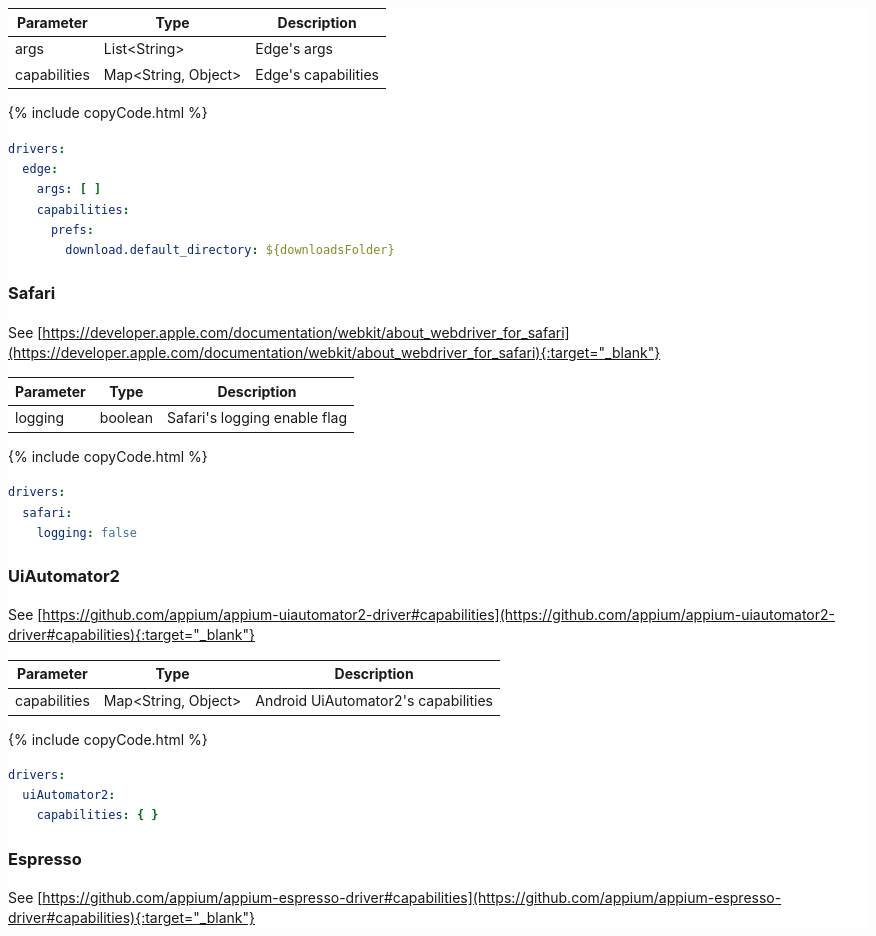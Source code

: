 | Parameter    | Type                  | Description         |
|--------------|-----------------------|---------------------|
| args         | List\<String\>        | Edge's args         |
| capabilities | Map\<String, Object\> | Edge's capabilities |

{% include copyCode.html %}

```yaml
drivers:
  edge:
    args: [ ]
    capabilities:
      prefs:
        download.default_directory: ${downloadsFolder}
```

### Safari

See [https://developer.apple.com/documentation/webkit/about_webdriver_for_safari](https://developer.apple.com/documentation/webkit/about_webdriver_for_safari){:target="_blank"}

| Parameter | Type    | Description                  |
|-----------|---------|------------------------------|
| logging   | boolean | Safari's logging enable flag |

{% include copyCode.html %}

```yaml
drivers:
  safari:
    logging: false
```

### UiAutomator2

See [https://github.com/appium/appium-uiautomator2-driver#capabilities](https://github.com/appium/appium-uiautomator2-driver#capabilities){:target="_blank"}

| Parameter    | Type                  | Description                         |
|--------------|-----------------------|-------------------------------------|
| capabilities | Map\<String, Object\> | Android UiAutomator2's capabilities |

{% include copyCode.html %}

```yaml
drivers:
  uiAutomator2:
    capabilities: { }
```

### Espresso

See [https://github.com/appium/appium-espresso-driver#capabilities](https://github.com/appium/appium-espresso-driver#capabilities){:target="_blank"}
